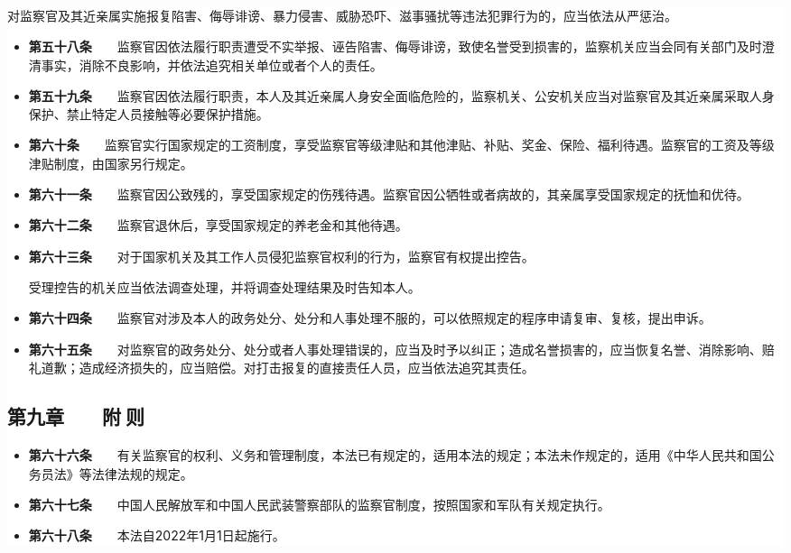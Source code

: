   对监察官及其近亲属实施报复陷害、侮辱诽谤、暴力侵害、威胁恐吓、滋事骚扰等违法犯罪行为的，应当依法从严惩治。

- **第五十八条**　　监察官因依法履行职责遭受不实举报、诬告陷害、侮辱诽谤，致使名誉受到损害的，监察机关应当会同有关部门及时澄清事实，消除不良影响，并依法追究相关单位或者个人的责任。

- **第五十九条**　　监察官因依法履行职责，本人及其近亲属人身安全面临危险的，监察机关、公安机关应当对监察官及其近亲属采取人身保护、禁止特定人员接触等必要保护措施。

- **第六十条**　　监察官实行国家规定的工资制度，享受监察官等级津贴和其他津贴、补贴、奖金、保险、福利待遇。监察官的工资及等级津贴制度，由国家另行规定。

- **第六十一条**　　监察官因公致残的，享受国家规定的伤残待遇。监察官因公牺牲或者病故的，其亲属享受国家规定的抚恤和优待。

- **第六十二条**　　监察官退休后，享受国家规定的养老金和其他待遇。

- **第六十三条**　　对于国家机关及其工作人员侵犯监察官权利的行为，监察官有权提出控告。

  受理控告的机关应当依法调查处理，并将调查处理结果及时告知本人。

- **第六十四条**　　监察官对涉及本人的政务处分、处分和人事处理不服的，可以依照规定的程序申请复审、复核，提出申诉。

- **第六十五条**　　对监察官的政务处分、处分或者人事处理错误的，应当及时予以纠正；造成名誉损害的，应当恢复名誉、消除影响、赔礼道歉；造成经济损失的，应当赔偿。对打击报复的直接责任人员，应当依法追究其责任。

## 第九章　　附  则

- **第六十六条**　　有关监察官的权利、义务和管理制度，本法已有规定的，适用本法的规定；本法未作规定的，适用《中华人民共和国公务员法》等法律法规的规定。

- **第六十七条**　　中国人民解放军和中国人民武装警察部队的监察官制度，按照国家和军队有关规定执行。

- **第六十八条**　　本法自2022年1月1日起施行。
